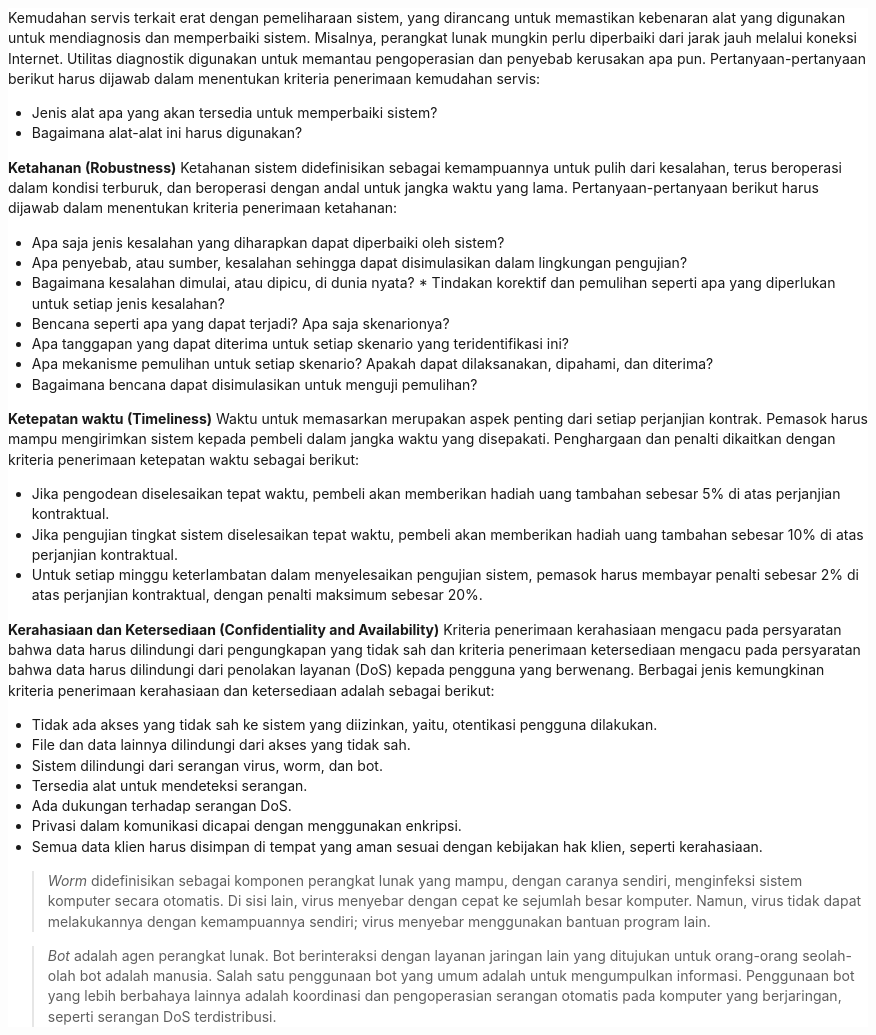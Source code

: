 Kemudahan servis terkait erat dengan pemeliharaan sistem, yang dirancang untuk memastikan kebenaran alat yang digunakan untuk mendiagnosis dan memperbaiki sistem. Misalnya, perangkat lunak mungkin perlu diperbaiki dari jarak jauh melalui koneksi Internet. Utilitas diagnostik digunakan untuk memantau pengoperasian dan penyebab kerusakan apa pun. Pertanyaan-pertanyaan berikut harus dijawab dalam menentukan kriteria penerimaan kemudahan servis:
* Jenis alat apa yang akan tersedia untuk memperbaiki sistem?
* Bagaimana alat-alat ini harus digunakan?

**Ketahanan (Robustness)** Ketahanan sistem didefinisikan sebagai kemampuannya untuk pulih dari kesalahan, terus beroperasi dalam kondisi terburuk, dan beroperasi dengan andal untuk jangka waktu yang lama. Pertanyaan-pertanyaan berikut harus dijawab dalam menentukan kriteria penerimaan ketahanan:
* Apa saja jenis kesalahan yang diharapkan dapat diperbaiki oleh sistem?
* Apa penyebab, atau sumber, kesalahan sehingga dapat disimulasikan dalam lingkungan pengujian?
* Bagaimana kesalahan dimulai, atau dipicu, di dunia nyata? * Tindakan korektif dan pemulihan seperti apa yang diperlukan untuk setiap jenis kesalahan?
* Bencana seperti apa yang dapat terjadi? Apa saja skenarionya?
* Apa tanggapan yang dapat diterima untuk setiap skenario yang teridentifikasi ini?
* Apa mekanisme pemulihan untuk setiap skenario? Apakah dapat dilaksanakan, dipahami, dan diterima?
* Bagaimana bencana dapat disimulasikan untuk menguji pemulihan?

**Ketepatan waktu (Timeliness)** Waktu untuk memasarkan merupakan aspek penting dari setiap perjanjian kontrak. Pemasok harus mampu mengirimkan sistem kepada pembeli dalam jangka waktu yang disepakati. Penghargaan dan penalti dikaitkan dengan kriteria penerimaan ketepatan waktu sebagai berikut:
* Jika pengodean diselesaikan tepat waktu, pembeli akan memberikan hadiah uang tambahan sebesar 5% di atas perjanjian kontraktual.
* Jika pengujian tingkat sistem diselesaikan tepat waktu, pembeli akan memberikan hadiah uang tambahan sebesar 10% di atas perjanjian kontraktual.
* Untuk setiap minggu keterlambatan dalam menyelesaikan pengujian sistem, pemasok harus membayar penalti sebesar 2% di atas perjanjian kontraktual, dengan penalti maksimum sebesar 20%.

**Kerahasiaan dan Ketersediaan (Confidentiality and Availability)** Kriteria penerimaan kerahasiaan mengacu pada persyaratan bahwa data harus dilindungi dari pengungkapan yang tidak sah dan kriteria penerimaan ketersediaan mengacu pada persyaratan bahwa data harus dilindungi dari penolakan layanan (DoS) kepada pengguna yang berwenang. Berbagai jenis kemungkinan kriteria penerimaan kerahasiaan dan ketersediaan adalah sebagai berikut:
* Tidak ada akses yang tidak sah ke sistem yang diizinkan, yaitu, otentikasi pengguna dilakukan. 
* File dan data lainnya dilindungi dari akses yang tidak sah.
* Sistem dilindungi dari serangan virus, worm, dan bot.
* Tersedia alat untuk mendeteksi serangan.
* Ada dukungan terhadap serangan DoS.
* Privasi dalam komunikasi dicapai dengan menggunakan enkripsi.
* Semua data klien harus disimpan di tempat yang aman sesuai dengan kebijakan hak klien, seperti kerahasiaan.

> _Worm_ didefinisikan sebagai komponen perangkat lunak yang mampu, dengan caranya sendiri, menginfeksi sistem komputer secara otomatis. Di sisi lain, virus menyebar dengan cepat ke sejumlah besar komputer. Namun, virus tidak dapat melakukannya dengan kemampuannya sendiri; virus menyebar menggunakan bantuan program lain.

> _Bot_ adalah agen perangkat lunak. Bot berinteraksi dengan layanan jaringan lain yang ditujukan untuk orang-orang seolah-olah bot adalah manusia. Salah satu penggunaan bot yang umum adalah untuk mengumpulkan informasi. Penggunaan bot yang lebih berbahaya lainnya adalah koordinasi dan pengoperasian serangan otomatis pada komputer yang berjaringan, seperti serangan DoS terdistribusi.
